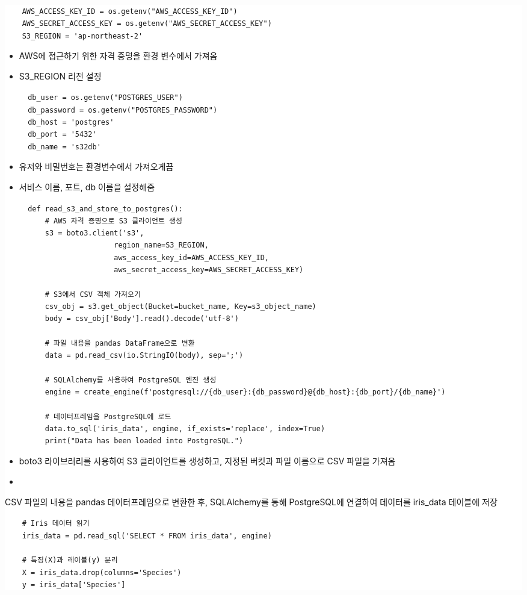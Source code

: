 		AWS_ACCESS_KEY_ID = os.getenv("AWS_ACCESS_KEY_ID")
		AWS_SECRET_ACCESS_KEY = os.getenv("AWS_SECRET_ACCESS_KEY")
		S3_REGION = 'ap-northeast-2'

- AWS에 접근하기 위한 자격 증명을 환경 변수에서 가져옴
- S3_REGION 리전 설정

		db_user = os.getenv("POSTGRES_USER")
		db_password = os.getenv("POSTGRES_PASSWORD")
		db_host = 'postgres'
		db_port = '5432'
		db_name = 's32db'

- 유저와 비밀번호는 환경변수에서 가져오게끔
- 서비스 이름, 포트, db 이름을 설정해줌

		def read_s3_and_store_to_postgres():
			# AWS 자격 증명으로 S3 클라이언트 생성
			s3 = boto3.client('s3', 
							region_name=S3_REGION,
							aws_access_key_id=AWS_ACCESS_KEY_ID,
							aws_secret_access_key=AWS_SECRET_ACCESS_KEY)

			# S3에서 CSV 객체 가져오기
			csv_obj = s3.get_object(Bucket=bucket_name, Key=s3_object_name)
			body = csv_obj['Body'].read().decode('utf-8')

			# 파일 내용을 pandas DataFrame으로 변환
			data = pd.read_csv(io.StringIO(body), sep=';')

			# SQLAlchemy를 사용하여 PostgreSQL 엔진 생성
			engine = create_engine(f'postgresql://{db_user}:{db_password}@{db_host}:{db_port}/{db_name}')

			# 데이터프레임을 PostgreSQL에 로드
			data.to_sql('iris_data', engine, if_exists='replace', index=True)
			print("Data has been loaded into PostgreSQL.")

- boto3 라이브러리를 사용하여 S3 클라이언트를 생성하고, 지정된 버킷과 파일 이름으로 CSV 파일을 가져옴

- 
CSV 파일의 내용을 pandas 데이터프레임으로 변환한 후, SQLAlchemy를 통해 PostgreSQL에 연결하여 데이터를 iris_data 테이블에 저장
		
		# Iris 데이터 읽기
		iris_data = pd.read_sql('SELECT * FROM iris_data', engine)

		# 특징(X)과 레이블(y) 분리
		X = iris_data.drop(columns='Species')
		y = iris_data['Species']  
